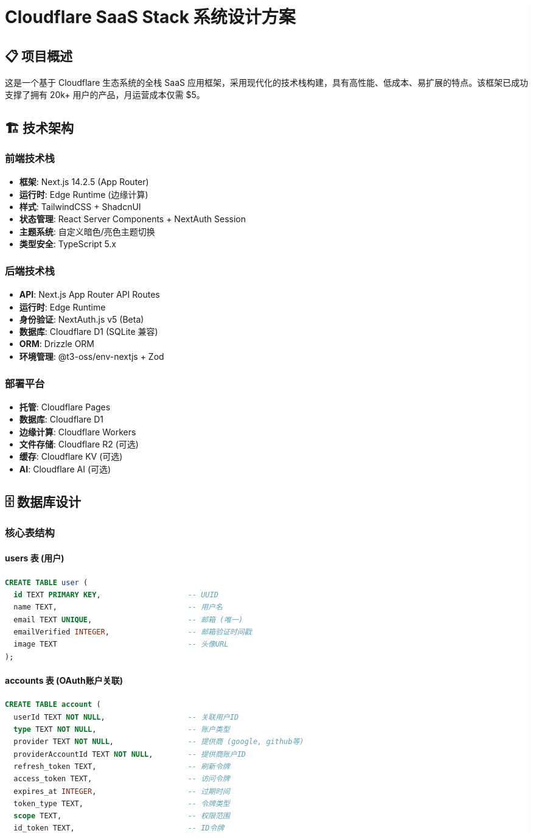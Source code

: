 # Cloudflare SaaS Stack 系统设计方案

## 📋 项目概述

这是一个基于 Cloudflare 生态系统的全栈 SaaS 应用框架，采用现代化的技术栈构建，具有高性能、低成本、易扩展的特点。该框架已成功支撑了拥有 20k+ 用户的产品，月运营成本仅需 $5。

## 🏗️ 技术架构

### 前端技术栈
- **框架**: Next.js 14.2.5 (App Router)
- **运行时**: Edge Runtime (边缘计算)
- **样式**: TailwindCSS + ShadcnUI
- **状态管理**: React Server Components + NextAuth Session
- **主题系统**: 自定义暗色/亮色主题切换
- **类型安全**: TypeScript 5.x

### 后端技术栈
- **API**: Next.js App Router API Routes
- **运行时**: Edge Runtime
- **身份验证**: NextAuth.js v5 (Beta)
- **数据库**: Cloudflare D1 (SQLite 兼容)
- **ORM**: Drizzle ORM
- **环境管理**: @t3-oss/env-nextjs + Zod

### 部署平台
- **托管**: Cloudflare Pages
- **数据库**: Cloudflare D1
- **边缘计算**: Cloudflare Workers
- **文件存储**: Cloudflare R2 (可选)
- **缓存**: Cloudflare KV (可选)
- **AI**: Cloudflare AI (可选)

## 🗄️ 数据库设计

### 核心表结构

#### users 表 (用户)
```sql
CREATE TABLE user (
  id TEXT PRIMARY KEY,                    -- UUID
  name TEXT,                              -- 用户名
  email TEXT UNIQUE,                      -- 邮箱 (唯一)
  emailVerified INTEGER,                  -- 邮箱验证时间戳
  image TEXT                              -- 头像URL
);
```

#### accounts 表 (OAuth账户关联)
```sql
CREATE TABLE account (
  userId TEXT NOT NULL,                   -- 关联用户ID
  type TEXT NOT NULL,                     -- 账户类型
  provider TEXT NOT NULL,                 -- 提供商 (google, github等)
  providerAccountId TEXT NOT NULL,        -- 提供商账户ID
  refresh_token TEXT,                     -- 刷新令牌
  access_token TEXT,                      -- 访问令牌
  expires_at INTEGER,                     -- 过期时间
  token_type TEXT,                        -- 令牌类型
  scope TEXT,                             -- 权限范围
  id_token TEXT,                          -- ID令牌
```